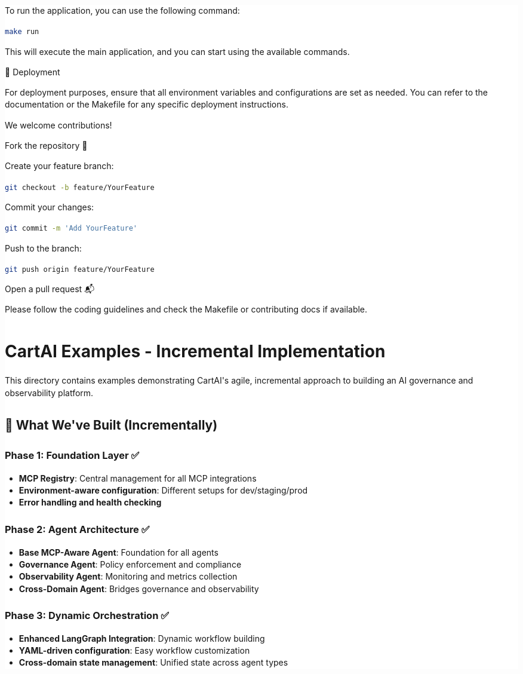 To run the application, you can use the following command:

```bash
make run
```

This will execute the main application, and you can start using the available commands.

🚀 Deployment

For deployment purposes, ensure that all environment variables and configurations are set as needed. You can refer to the documentation or the Makefile for any specific deployment instructions.

We welcome contributions!

Fork the repository 🍴

Create your feature branch:
```bash
git checkout -b feature/YourFeature
```

Commit your changes:
```bash
git commit -m 'Add YourFeature'
```

Push to the branch:
```bash
git push origin feature/YourFeature
```

Open a pull request 📬

Please follow the coding guidelines and check the Makefile or contributing docs if available.

# CartAI Examples - Incremental Implementation

This directory contains examples demonstrating CartAI's agile, incremental approach to building an AI governance and observability platform.

## 🎯 What We've Built (Incrementally)

### Phase 1: Foundation Layer ✅
- **MCP Registry**: Central management for all MCP integrations
- **Environment-aware configuration**: Different setups for dev/staging/prod
- **Error handling and health checking**

### Phase 2: Agent Architecture ✅
- **Base MCP-Aware Agent**: Foundation for all agents
- **Governance Agent**: Policy enforcement and compliance
- **Observability Agent**: Monitoring and metrics collection
- **Cross-Domain Agent**: Bridges governance and observability

### Phase 3: Dynamic Orchestration ✅
- **Enhanced LangGraph Integration**: Dynamic workflow building
- **YAML-driven configuration**: Easy workflow customization
- **Cross-domain state management**: Unified state across agent types
